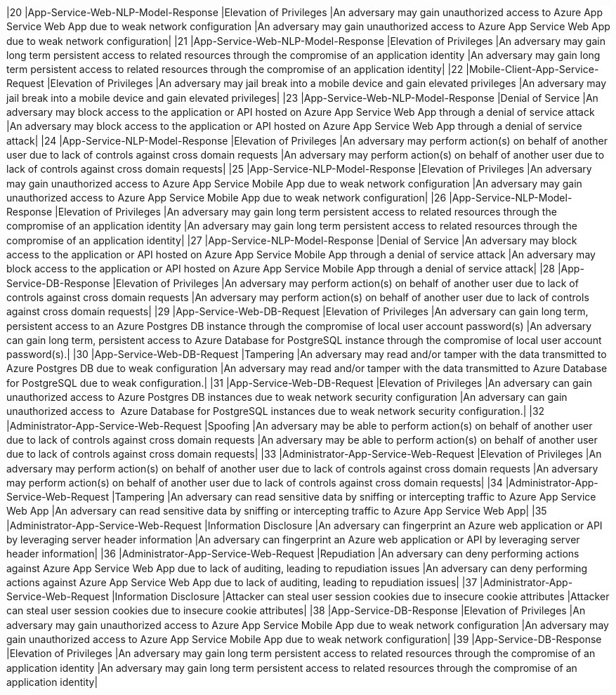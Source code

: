 |20	|App-Service-Web-NLP-Model-Response	|Elevation of Privileges	|An adversary may gain unauthorized access to Azure App Service Web App due to weak network configuration	|An adversary may gain unauthorized access to Azure App Service Web App due to weak network configuration|
|21	|App-Service-Web-NLP-Model-Response	|Elevation of Privileges	|An adversary may gain long term persistent access to related resources through the compromise of an application identity	|An adversary may gain long term persistent access to related resources through the compromise of an application identity|
|22	|Mobile-Client-App-Service-Request	|Elevation of Privileges	|An adversary may jail break into a mobile device and gain elevated privileges	|An adversary may jail break into a mobile device and gain elevated privileges|
|23	|App-Service-Web-NLP-Model-Response	|Denial of Service	|An adversary may block access to the application or API hosted on Azure App Service Web App through a denial of service attack	|An adversary may block access to the application or API hosted on Azure App Service Web App through a denial of service attack|
|24	|App-Service-NLP-Model-Response	|Elevation of Privileges	|An adversary may perform action(s) on behalf of another user due to lack of controls against cross domain requests	|An adversary may perform action(s) on behalf of another user due to lack of controls against cross domain requests|
|25	|App-Service-NLP-Model-Response	|Elevation of Privileges	|An adversary may gain unauthorized access to Azure App Service Mobile App due to weak network configuration	|An adversary may gain unauthorized access to Azure App Service Mobile App due to weak network configuration|
|26	|App-Service-NLP-Model-Response	|Elevation of Privileges	|An adversary may gain long term persistent access to related resources through the compromise of an application identity	|An adversary may gain long term persistent access to related resources through the compromise of an application identity|
|27	|App-Service-NLP-Model-Response	|Denial of Service	|An adversary may block access to the application or API hosted on Azure App Service Mobile App through a denial of service attack	|An adversary may block access to the application or API hosted on Azure App Service Mobile App through a denial of service attack|
|28	|App-Service-DB-Response	|Elevation of Privileges	|An adversary may perform action(s) on behalf of another user due to lack of controls against cross domain requests	|An adversary may perform action(s) on behalf of another user due to lack of controls against cross domain requests|
|29	|App-Service-Web-DB-Request	|Elevation of Privileges	|An adversary can gain long term, persistent access to an Azure Postgres DB instance through the compromise of local user account password(s)	|An adversary can gain long term, persistent access to Azure Database for PostgreSQL instance through the compromise of local user account password(s).|
|30	|App-Service-Web-DB-Request	|Tampering	|An adversary may read and/or tamper with the data transmitted to Azure Postgres DB due to weak configuration	|An adversary may read and/or tamper with the data transmitted to Azure Database for PostgreSQL due to weak configuration.|
|31	|App-Service-Web-DB-Request	|Elevation of Privileges	|An adversary can gain unauthorized access to Azure Postgres DB instances due to weak network security configuration	|An adversary can gain unauthorized access to  Azure Database for PostgreSQL instances due to weak network security configuration.|
|32	|Administrator-App-Service-Web-Request	|Spoofing	|An adversary may be able to perform action(s) on behalf of another user due to lack of controls against cross domain requests	|An adversary may be able to perform action(s) on behalf of another user due to lack of controls against cross domain requests|
|33	|Administrator-App-Service-Web-Request	|Elevation of Privileges	|An adversary may perform action(s) on behalf of another user due to lack of controls against cross domain requests	|An adversary may perform action(s) on behalf of another user due to lack of controls against cross domain requests|
|34	|Administrator-App-Service-Web-Request	|Tampering	|An adversary can read sensitive data by sniffing or intercepting traffic to Azure App Service Web App	|An adversary can read sensitive data by sniffing or intercepting traffic to Azure App Service Web App|
|35	|Administrator-App-Service-Web-Request	|Information Disclosure	|An adversary can fingerprint an Azure web application or API by leveraging server header information	|An adversary can fingerprint an Azure web application or API by leveraging server header information|
|36	|Administrator-App-Service-Web-Request	|Repudiation	|An adversary can deny performing actions against Azure App Service Web App due to lack of auditing, leading to repudiation issues	|An adversary can deny performing actions against Azure App Service Web App due to lack of auditing, leading to repudiation issues|
|37	|Administrator-App-Service-Web-Request	|Information Disclosure	|Attacker can steal user session cookies due to insecure cookie attributes	|Attacker can steal user session cookies due to insecure cookie attributes|
|38	|App-Service-DB-Response	|Elevation of Privileges	|An adversary may gain unauthorized access to Azure App Service Mobile App due to weak network configuration	|An adversary may gain unauthorized access to Azure App Service Mobile App due to weak network configuration|
|39	|App-Service-DB-Response	|Elevation of Privileges	|An adversary may gain long term persistent access to related resources through the compromise of an application identity	|An adversary may gain long term persistent access to related resources through the compromise of an application identity|